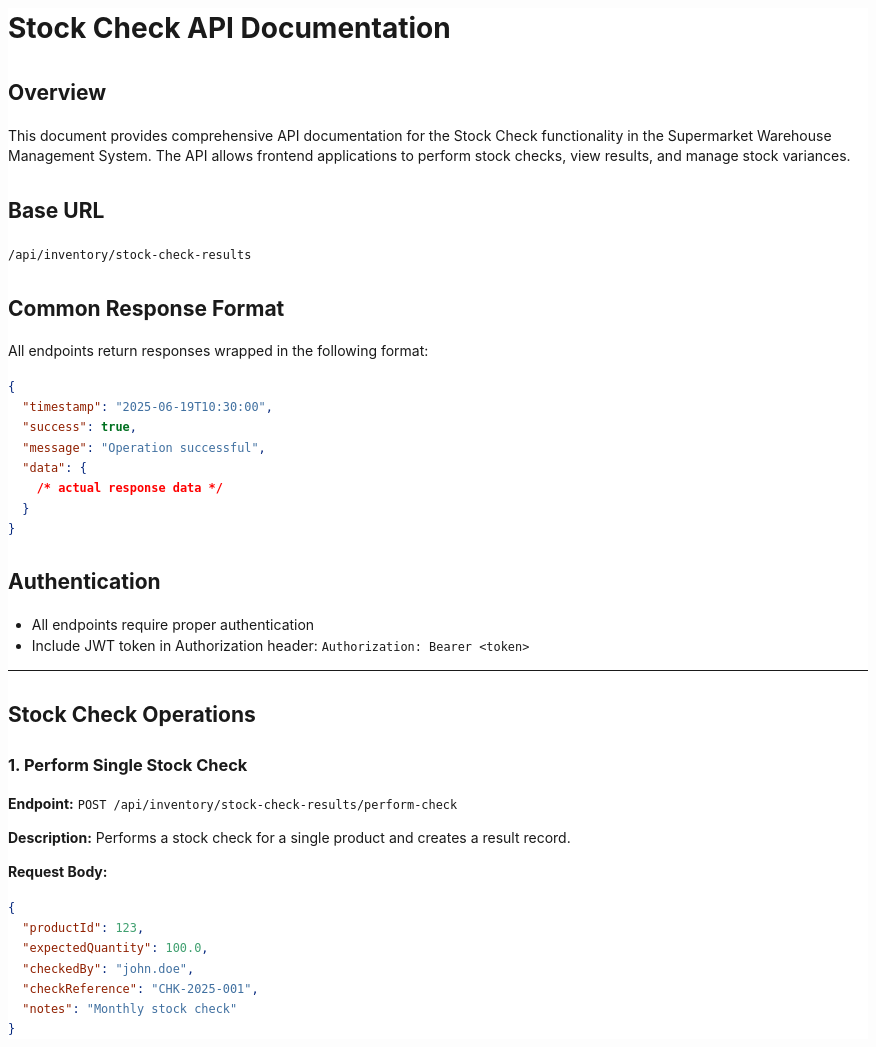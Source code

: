 # Stock Check API Documentation

## Overview

This document provides comprehensive API documentation for the Stock Check functionality in the Supermarket Warehouse Management System. The API allows frontend applications to perform stock checks, view results, and manage stock variances.

## Base URL

```
/api/inventory/stock-check-results
```

## Common Response Format

All endpoints return responses wrapped in the following format:

```json
{
  "timestamp": "2025-06-19T10:30:00",
  "success": true,
  "message": "Operation successful",
  "data": {
    /* actual response data */
  }
}
```

## Authentication

- All endpoints require proper authentication
- Include JWT token in Authorization header: `Authorization: Bearer <token>`

---

## Stock Check Operations

### 1. Perform Single Stock Check

**Endpoint:** `POST /api/inventory/stock-check-results/perform-check`

**Description:** Performs a stock check for a single product and creates a result record.

**Request Body:**

```json
{
  "productId": 123,
  "expectedQuantity": 100.0,
  "checkedBy": "john.doe",
  "checkReference": "CHK-2025-001",
  "notes": "Monthly stock check"
}
```
